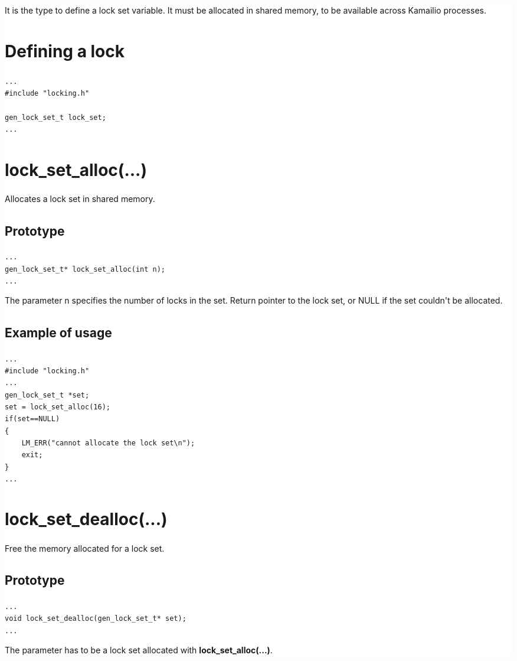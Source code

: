 It is the type to define a lock set variable. It must be allocated in shared memory, to be
available across Kamailio processes.

# Defining a lock #

    ...
    #include "locking.h"

    gen_lock_set_t lock_set;
    ...

# lock_set_alloc(...) #

Allocates a lock set in shared memory.

## Prototype ##

    ...
    gen_lock_set_t* lock_set_alloc(int n);
    ...

The parameter <emphasis role="strong">n</emphasis> specifies the number
of locks in the set. Return pointer to the lock set, or NULL if the set couldn't
be allocated.

## Example of usage ##

    ...
    #include "locking.h"
    ...
    gen_lock_set_t *set;
    set = lock_set_alloc(16);
    if(set==NULL)
    {
        LM_ERR("cannot allocate the lock set\n");
        exit;
    }
    ...

# lock_set_dealloc(...) #

Free the memory allocated for a lock set.

## Prototype ##

    ...
    void lock_set_dealloc(gen_lock_set_t* set);
    ...

The parameter has to be a lock set allocated with **lock_set_alloc(...)**.
